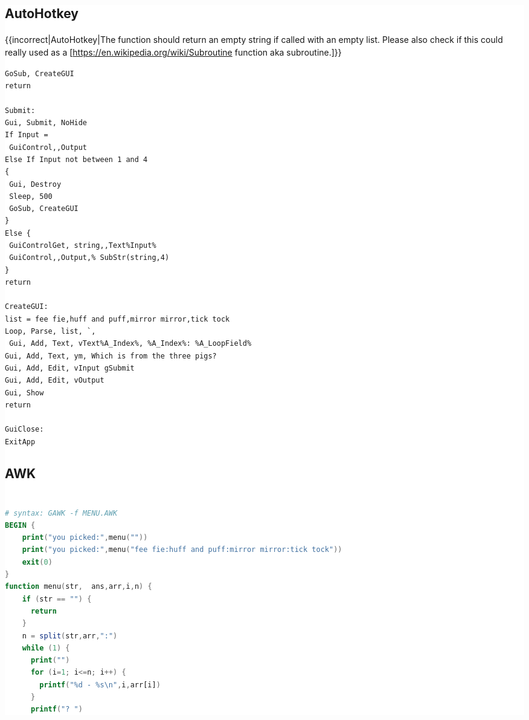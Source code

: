 

## AutoHotkey

{{incorrect|AutoHotkey|The function should return an empty string if called with an empty list. Please also check if this could really used as a [https://en.wikipedia.org/wiki/Subroutine function aka subroutine.]}}

```autohotkey
GoSub, CreateGUI
return

Submit:
Gui, Submit, NoHide
If Input =
 GuiControl,,Output
Else If Input not between 1 and 4
{
 Gui, Destroy
 Sleep, 500
 GoSub, CreateGUI
}
Else {
 GuiControlGet, string,,Text%Input%
 GuiControl,,Output,% SubStr(string,4)
}
return

CreateGUI:
list = fee fie,huff and puff,mirror mirror,tick tock
Loop, Parse, list, `,
 Gui, Add, Text, vText%A_Index%, %A_Index%: %A_LoopField%
Gui, Add, Text, ym, Which is from the three pigs?
Gui, Add, Edit, vInput gSubmit
Gui, Add, Edit, vOutput
Gui, Show
return

GuiClose:
ExitApp
```



## AWK


```AWK

# syntax: GAWK -f MENU.AWK
BEGIN {
    print("you picked:",menu(""))
    print("you picked:",menu("fee fie:huff and puff:mirror mirror:tick tock"))
    exit(0)
}
function menu(str,  ans,arr,i,n) {
    if (str == "") {
      return
    }
    n = split(str,arr,":")
    while (1) {
      print("")
      for (i=1; i<=n; i++) {
        printf("%d - %s\n",i,arr[i])
      }
      printf("? ")
```